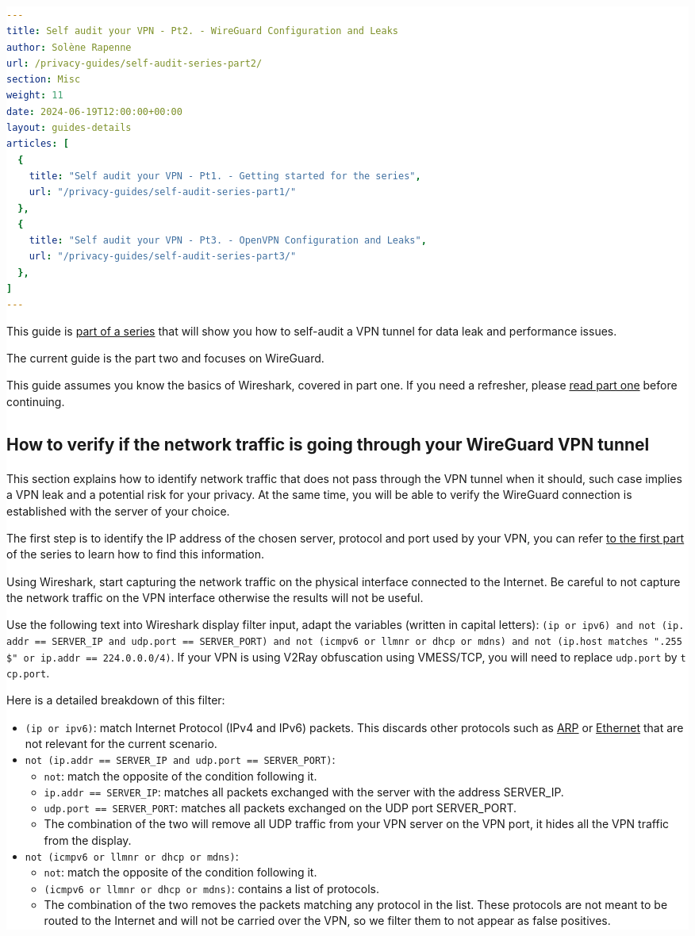 ```yaml
---
title: Self audit your VPN - Pt2. - WireGuard Configuration and Leaks
author: Solène Rapenne
url: /privacy-guides/self-audit-series-part2/
section: Misc
weight: 11
date: 2024-06-19T12:00:00+00:00
layout: guides-details
articles: [
  {
    title: "Self audit your VPN - Pt1. - Getting started for the series",
    url: "/privacy-guides/self-audit-series-part1/"
  },
  {
    title: "Self audit your VPN - Pt3. - OpenVPN Configuration and Leaks",
    url: "/privacy-guides/self-audit-series-part3/"
  },
]
---
```

This guide is [part of a series](/privacy-guides/self-audit-series-part1/) that will show you how to self-audit a VPN tunnel for data leak and performance issues.

The current guide is the part two and focuses on WireGuard.

This guide assumes you know the basics of Wireshark, covered in part one. If you need a refresher, please [read part one](/privacy-guides/self-audit-series-part1/) before continuing.

## How to verify if the network traffic is going through your WireGuard VPN tunnel

This section explains how to identify network traffic that does not pass through the VPN tunnel when it should, such case implies a VPN leak and a potential risk for your privacy. At the same time, you will be able to verify the WireGuard connection is established with the server of your choice.

The first step is to identify the IP address of the chosen server, protocol and port used by your VPN, you can refer [to the first part](/privacy-guides/self-audit-series-part1/) of the series to learn how to find this information.

Using Wireshark, start capturing the network traffic on the physical interface connected to the Internet. Be careful to not capture the network traffic on the VPN interface otherwise the results will not be useful.

Use the following text into Wireshark display filter input, adapt the variables (written in capital letters): `(ip or ipv6) and not (ip.addr == SERVER_IP and udp.port == SERVER_PORT) and not (icmpv6 or llmnr or dhcp or mdns) and not (ip.host matches ".255$" or ip.addr == 224.0.0.0/4)`. If your VPN is using V2Ray obfuscation using VMESS/TCP, you will need to replace `udp.port` by `tcp.port`.

Here is a detailed breakdown of this filter:

* `(ip or ipv6)`: match Internet Protocol (IPv4 and IPv6) packets. This discards other protocols such as [ARP](https://en.wikipedia.org/wiki/Address_Resolution_Protocol) or [Ethernet](https://en.wikipedia.org/wiki/Ethernet) that are not relevant for the current scenario.
* `not (ip.addr == SERVER_IP and udp.port == SERVER_PORT)`:
  * `not`: match the opposite of the condition following it.
  * `ip.addr == SERVER_IP`: matches all packets exchanged with the server with the address SERVER_IP.
  * `udp.port == SERVER_PORT`: matches all packets exchanged on the UDP port SERVER_PORT.
  * The combination of the two will remove all UDP traffic from your VPN server on the VPN port, it hides all the VPN traffic from the display.
* `not (icmpv6 or llmnr or dhcp or mdns)`:
  * `not`: match the opposite of the condition following it.
  * `(icmpv6 or llmnr or dhcp or mdns)`: contains a list of protocols.
  * The combination of the two removes the packets matching any protocol in the list. These protocols are not meant to be routed to the Internet and will not be carried over the VPN, so we filter them to not appear as false positives.